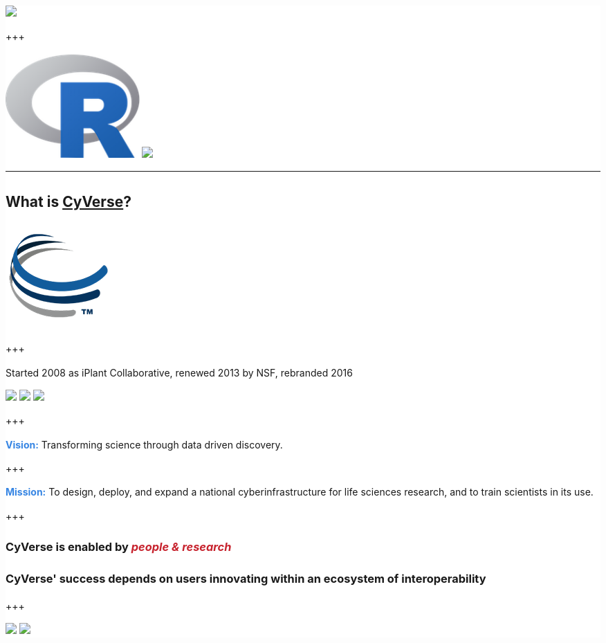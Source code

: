 <img src="http://mybinder.org/assets/images/logo.svg" height="150">

+++

<img src="assets/imagery/Rlogonew.png" height="150"> <img src="https://www.rstudio.com/wp-content/uploads/2014/07/RStudio-Logo-Blue-Gradient.png" height="150">

---

## What is [CyVerse](http://cyverse.org)? 
![cyverse](assets/imagery/cyverse_logo_150px.png)

+++

Started 2008 as iPlant Collaborative, renewed 2013 by NSF, rebranded 2016

<img src="https://www2.cs.arizona.edu/news/articles/images/200801-iplant.jpg" height="100"> <img src="http://blog.illumina.com/img/iplant.jpg" height="100"> <img src="http://www.cyverse.org/sites/default/files/cyverse_rgb.png" height="100">

+++

<span style="font-weight: bold; color:#3685E3">Vision:</span> Transforming science through data driven discovery.</span>

+++

<span style="font-weight: bold; color: #3685E3">Mission:</span> To design, deploy, and expand a national cyberinfrastructure for life sciences research, and to train scientists in its use.</span>

+++

### CyVerse is enabled by <span style="font-weight: bold; color: #c7232e">_people & research_</span>  

### CyVerse' success depends on users innovating within an ecosystem of interoperability  

+++

<img src="http://www.twincities.com/wp-content/uploads/2015/11/20130102__field-of-dreamsl.jpg" height="250"> <img src="https://theamericangenius.com/wp-content/uploads/2014/02/field-of-dreams.jpg" height="250">
